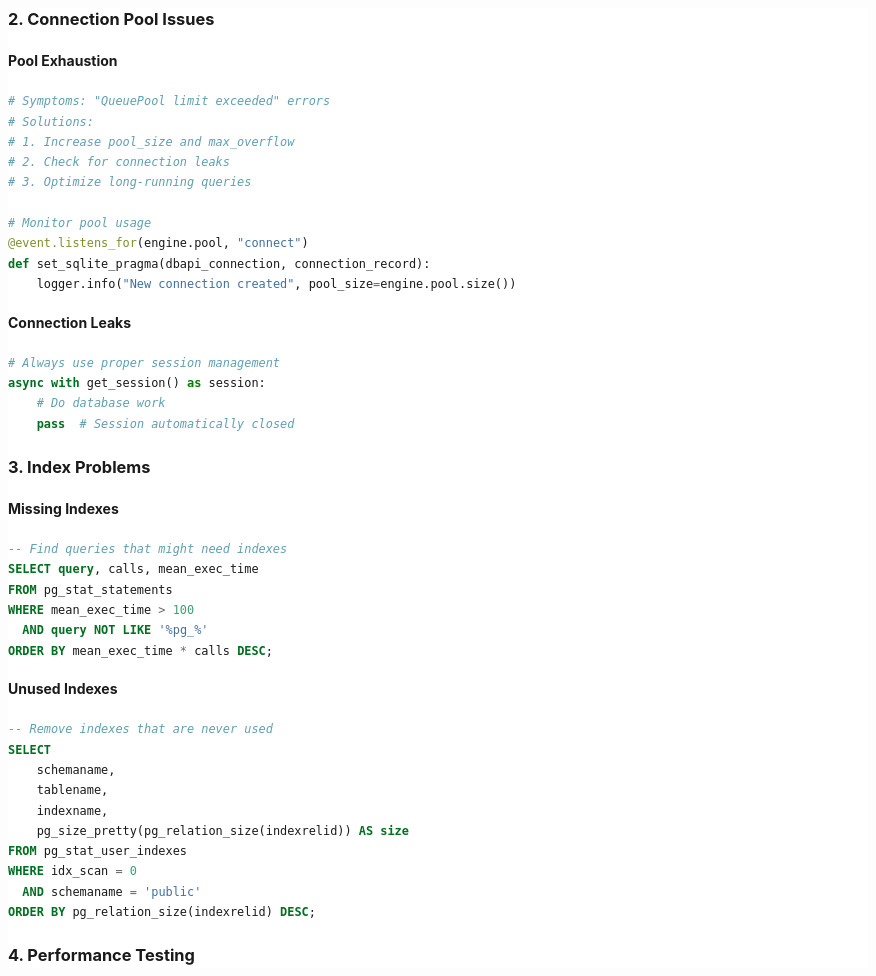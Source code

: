 ### 2. Connection Pool Issues

#### Pool Exhaustion
```python
# Symptoms: "QueuePool limit exceeded" errors
# Solutions:
# 1. Increase pool_size and max_overflow
# 2. Check for connection leaks
# 3. Optimize long-running queries

# Monitor pool usage
@event.listens_for(engine.pool, "connect")
def set_sqlite_pragma(dbapi_connection, connection_record):
    logger.info("New connection created", pool_size=engine.pool.size())
```

#### Connection Leaks
```python
# Always use proper session management
async with get_session() as session:
    # Do database work
    pass  # Session automatically closed
```

### 3. Index Problems

#### Missing Indexes
```sql
-- Find queries that might need indexes
SELECT query, calls, mean_exec_time
FROM pg_stat_statements
WHERE mean_exec_time > 100
  AND query NOT LIKE '%pg_%'
ORDER BY mean_exec_time * calls DESC;
```

#### Unused Indexes
```sql
-- Remove indexes that are never used
SELECT
    schemaname,
    tablename,
    indexname,
    pg_size_pretty(pg_relation_size(indexrelid)) AS size
FROM pg_stat_user_indexes
WHERE idx_scan = 0
  AND schemaname = 'public'
ORDER BY pg_relation_size(indexrelid) DESC;
```

### 4. Performance Testing
